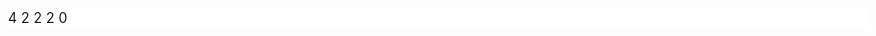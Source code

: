 <td></td>
<td></td>
<td></td>
<td></td>
<td></td>
<td>
</td></tr>
<tr>
<td style="background:#EFEFEF"></td>
<td style="background:#EFEFEF">4</td>
<td></td>
<td></td>
<td></td>
<td></td>
<td></td>
<td></td>
<td></td>
<td>
</td></tr>
<tr>
<td style="background:#EFEFEF"></td>
<td style="background:#EFEFEF">2</td>
<td></td>
<td></td>
<td></td>
<td></td>
<td></td>
<td></td>
<td></td>
<td>
</td></tr>
<tr>
<td style="background:#EFEFEF"></td>
<td style="background:#EFEFEF">2</td>
<td></td>
<td></td>
<td></td>
<td></td>
<td></td>
<td></td>
<td></td>
<td>
</td></tr>
<tr>
<td style="background:#EFEFEF"></td>
<td style="background:#EFEFEF">2</td>
<td></td>
<td></td>
<td></td>
<td></td>
<td></td>
<td></td>
<td></td>
<td>
</td></tr>
<tr>
<td style="background:#EFEFEF"></td>
<td style="background:#EFEFEF">0</td>
<td></td>
<td></td>
<td></td>
<td></td>
<td></td>
<td></td>